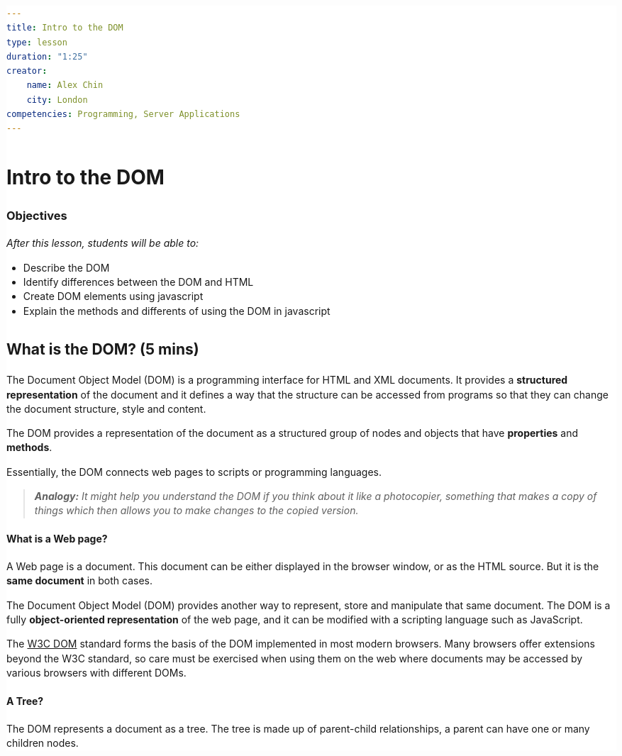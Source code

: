 ```yaml
---
title: Intro to the DOM
type: lesson
duration: "1:25"
creator:
    name: Alex Chin
    city: London
competencies: Programming, Server Applications
---
```


# Intro to the DOM

### Objectives
*After this lesson, students will be able to:*

- Describe the DOM
- Identify differences between the DOM and HTML
- Create DOM elements using javascript
- Explain the methods and differents of using the DOM in javascript


## What is the DOM? (5 mins)

The Document Object Model (DOM) is a programming interface for HTML and XML documents. It provides a **structured representation** of the document and it defines a way that the structure can be accessed from programs so that they can change the document structure, style and content. 

The DOM provides a representation of the document as a structured group of nodes and objects that have **properties** and **methods**. 

Essentially, the DOM connects web pages to scripts or programming languages.

> ***Analogy:*** _It might help you understand the DOM if you think about it like a photocopier, something that makes a copy of things which then allows you to make changes to the copied version._

#### What is a Web page?

A Web page is a document. This document can be either displayed in the browser window, or as the HTML source. But it is the **same document** in both cases. 

The Document Object Model (DOM) provides another way to represent, store and manipulate that same document. The DOM is a fully **object-oriented representation** of the web page, and it can be modified with a scripting language such as JavaScript.

The [W3C DOM](http://www.w3.org/DOM/) standard forms the basis of the DOM implemented in most modern browsers. Many browsers offer extensions beyond the W3C standard, so care must be exercised when using them on the web where documents may be accessed by various browsers with different DOMs.

#### A Tree?

The DOM represents a document as a tree. The tree is made up of parent-child relationships, a parent can have one or many children nodes.
